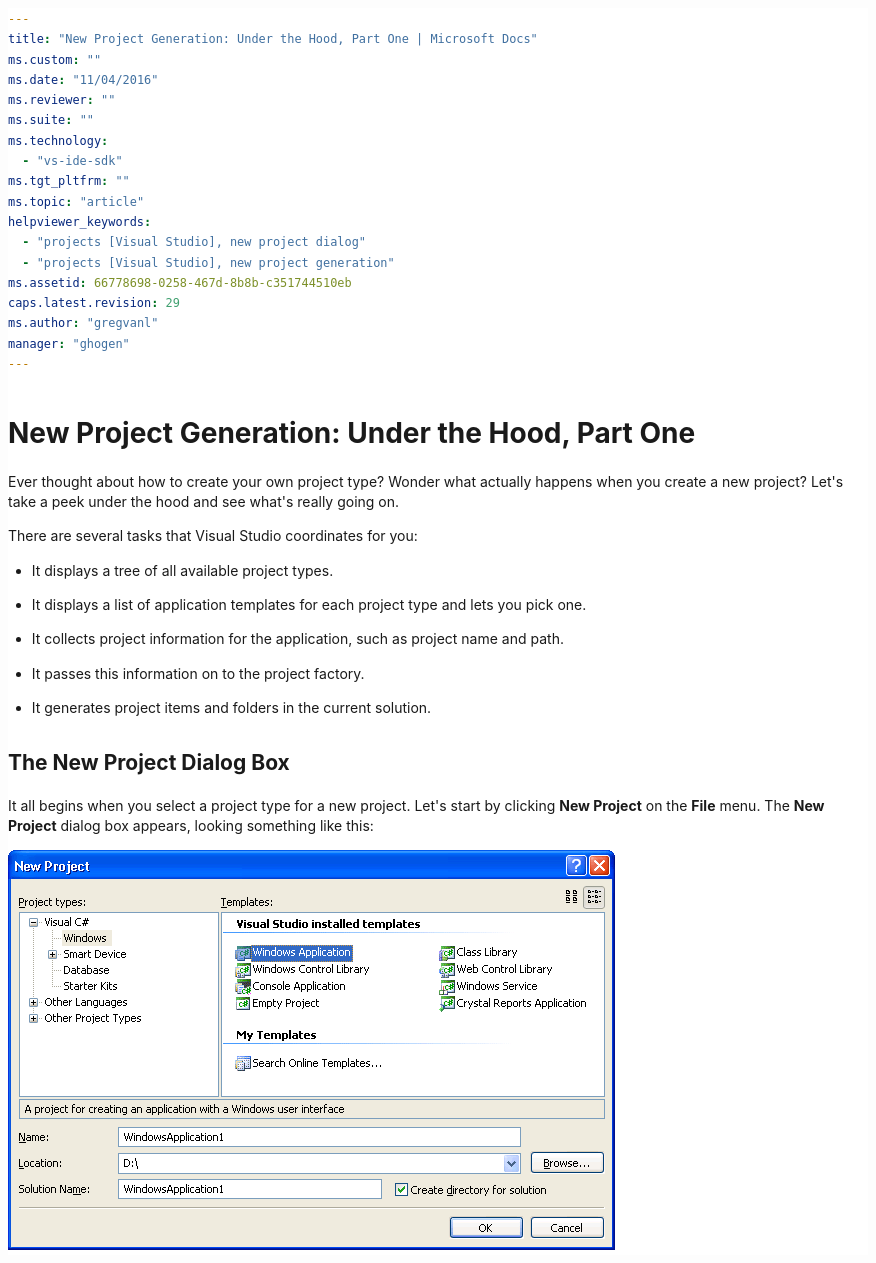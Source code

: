 ```yaml
---
title: "New Project Generation: Under the Hood, Part One | Microsoft Docs"
ms.custom: ""
ms.date: "11/04/2016"
ms.reviewer: ""
ms.suite: ""
ms.technology: 
  - "vs-ide-sdk"
ms.tgt_pltfrm: ""
ms.topic: "article"
helpviewer_keywords: 
  - "projects [Visual Studio], new project dialog"
  - "projects [Visual Studio], new project generation"
ms.assetid: 66778698-0258-467d-8b8b-c351744510eb
caps.latest.revision: 29
ms.author: "gregvanl"
manager: "ghogen"
---
```

# New Project Generation: Under the Hood, Part One
Ever thought about how to create your own project type? Wonder what actually happens when you create a new project? Let's take a peek under the hood and see what's really going on.  
  
 There are several tasks that Visual Studio coordinates for you:  
  
-   It displays a tree of all available project types.  
  
-   It displays a list of application templates for each project type and lets you pick one.  
  
-   It collects project information for the application, such as project name and path.  
  
-   It passes this information on to the project factory.  
  
-   It generates project items and folders in the current solution.  
  
## The New Project Dialog Box  
 It all begins when you select a project type for a new project. Let's start by clicking **New Project** on the **File** menu. The **New Project** dialog box appears, looking something like this:  
  
 ![New Project dialog box](../../extensibility/internals/media/newproject.gif "NewProject")  
  